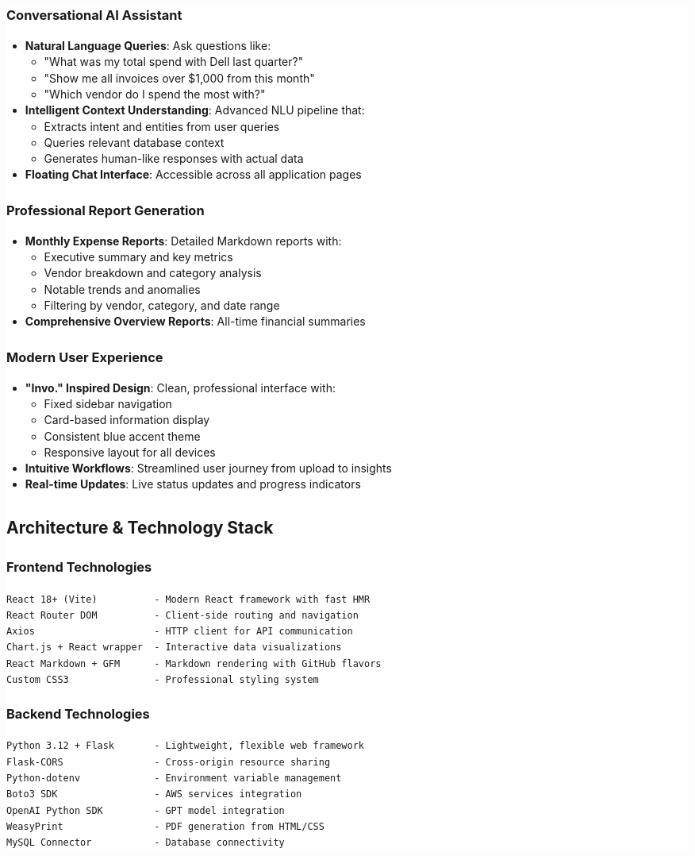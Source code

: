 ### Conversational AI Assistant
- **Natural Language Queries**: Ask questions like:
  - "What was my total spend with Dell last quarter?"
  - "Show me all invoices over $1,000 from this month"
  - "Which vendor do I spend the most with?"
- **Intelligent Context Understanding**: Advanced NLU pipeline that:
  - Extracts intent and entities from user queries
  - Queries relevant database context
  - Generates human-like responses with actual data
- **Floating Chat Interface**: Accessible across all application pages

### Professional Report Generation
- **Monthly Expense Reports**: Detailed Markdown reports with:
  - Executive summary and key metrics
  - Vendor breakdown and category analysis
  - Notable trends and anomalies
  - Filtering by vendor, category, and date range
- **Comprehensive Overview Reports**: All-time financial summaries


### Modern User Experience
- **"Invo." Inspired Design**: Clean, professional interface with:
  - Fixed sidebar navigation
  - Card-based information display
  - Consistent blue accent theme
  - Responsive layout for all devices
- **Intuitive Workflows**: Streamlined user journey from upload to insights
- **Real-time Updates**: Live status updates and progress indicators

## Architecture & Technology Stack

### Frontend Technologies
```
React 18+ (Vite)          - Modern React framework with fast HMR
React Router DOM          - Client-side routing and navigation
Axios                     - HTTP client for API communication
Chart.js + React wrapper  - Interactive data visualizations
React Markdown + GFM      - Markdown rendering with GitHub flavors
Custom CSS3               - Professional styling system
```

### Backend Technologies
```
Python 3.12 + Flask       - Lightweight, flexible web framework
Flask-CORS                - Cross-origin resource sharing
Python-dotenv             - Environment variable management
Boto3 SDK                 - AWS services integration
OpenAI Python SDK         - GPT model integration
WeasyPrint                - PDF generation from HTML/CSS
MySQL Connector           - Database connectivity
```
